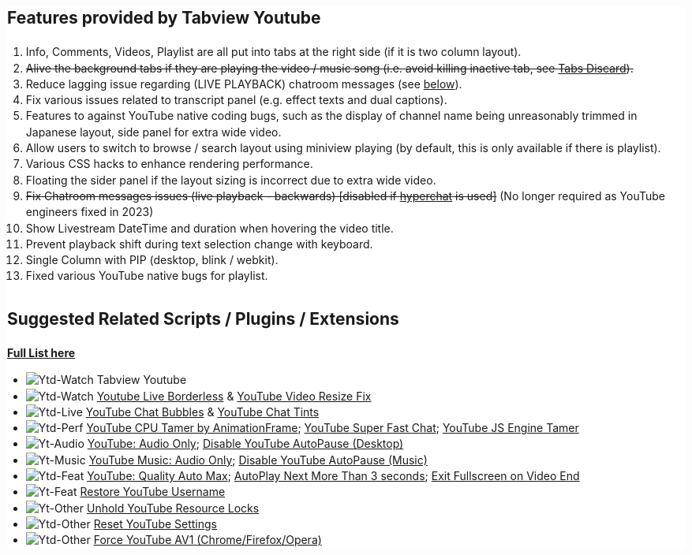 ## Features provided by Tabview Youtube
1. Info, Comments, Videos, Playlist are all put into tabs at the right side (if it is two column layout).
2. ~~Alive the background tabs if they are playing the video / music song (i.e. avoid killing inactive tab, see [Tabs Discard](#tab-discard)).~~
3. Reduce lagging issue regarding (LIVE PLAYBACK) chatroom messages (see [below](#what-tabview-youtube-makes-for-chatroom-messages)).
4. Fix various issues related to transcript panel (e.g. effect texts and dual captions).
5. Features to against YouTube native coding bugs, such as the display of channel name being unreasonably trimmed in Japanese layout, side panel for extra wide video.
6. Allow users to switch to browse / search layout using miniview playing (by default, this is only available if there is playlist).
7. Various CSS hacks to enhance rendering performance.
8. Floating the sider panel if the layout sizing is incorrect due to extra wide video.
9. ~~Fix Chatroom messages issues (live playback - backwards) [disabled if [hyperchat](https://chrome.google.com/webstore/detail/hyperchat-by-livetl/naipgebhooiiccifflecbffmnjbabdbh) is used]~~ (No longer required as YouTube engineers fixed in 2023)
10. Show Livestream DateTime and duration when hovering the video title.
11. Prevent playback shift during text selection change with keyboard.
12. Single Column with PIP (desktop, blink / webkit).
13. Fixed various YouTube native bugs for playlist.

## Suggested Related Scripts / Plugins / Extensions
**[Full List here](https://greasyfork.org/en/users/371179-𝖢𝖸-𝖥𝗎𝗇𝗀?site=youtube.com&sort=updated)**

- ![Ytd-Watch](https://img.shields.io/badge/Ytd-Watch-1C77C3) Tabview Youtube
- ![Ytd-Watch](https://img.shields.io/badge/Ytd-Watch-1C77C3) [Youtube Live Borderless](https://greasyfork.org/scripts/457317-youtube-live-borderless) & [YouTube Video Resize Fix](https://greasyfork.org/scripts/457319-youtube-video-resize-fix)
- ![Ytd-Live](https://img.shields.io/badge/Ytd-Live-E94F37) [YouTube Chat Bubbles](https://greasyfork.org/scripts/457375-youtube-chat-bubbles) & [YouTube Chat Tints](https://greasyfork.org/scripts/457391-youtube-chat-tints)
- ![Ytd-Perf](https://img.shields.io/badge/Ytd-Perf-00AF54) [YouTube CPU Tamer by AnimationFrame](https://greasyfork.org/scripts/431573-youtube-cpu-tamer-by-animationframe); [YouTube Super Fast Chat](https://greasyfork.org/scripts/469878-youtube-super-fast-chat); [YouTube JS Engine Tamer](https://greasyfork.org/scripts/473972-youtube-js-engine-tamer)
- ![Yt-Audio](https://img.shields.io/badge/Yt-Audio-B850CF) [YouTube: Audio Only](https://greasyfork.org/scripts/484611-youtube-audio-only); [Disable YouTube AutoPause (Desktop)](https://greasyfork.org/scripts/457219-disable-youtube-autopause)
- ![Yt-Music](https://img.shields.io/badge/Yt-Music-B850CF) [YouTube Music: Audio Only](https://greasyfork.org/scripts/486384-youtube-music-audio-only); [Disable YouTube AutoPause (Music)](https://greasyfork.org/scripts/464888-disable-youtube-music-autopause)
- ![Ytd-Feat](https://img.shields.io/badge/Ytd-Feat-0D1821) [YouTube: Quality Auto Max](https://greasyfork.org/scripts/483406-youtube-quality-auto-max); [AutoPlay Next More Than 3 seconds](https://greasyfork.org/scripts/475579-youtube-make-autoplay-next-more-than-3-seconds); [Exit Fullscreen on Video End](https://greasyfork.org/scripts/469750-youtube-exit-fullscreen-on-video-end)
- ![Yt-Feat](https://img.shields.io/badge/Yt-Feat-0D1821) [Restore YouTube Username](https://greasyfork.org/scripts/468740-restore-youtube-username-from-handle-to-custom)
- ![Yt-Other](https://img.shields.io/badge/Yt-Other-E0E1DD) [Unhold YouTube Resource Locks](https://greasyfork.org/scripts/457205-unhold-youtube-resource-locks)
- ![Ytd-Other](https://img.shields.io/badge/Ytd-Other-E0E1DD) [Reset YouTube Settings](https://greasyfork.org/scripts/457255-reset-youtube-settings)
- ![Ytd-Other](https://img.shields.io/badge/Ytd-Other-E0E1DD) [Force YouTube AV1 (Chrome/Firefox/Opera)](https://greasyfork.org/scripts/466127-force-youtube-av1)
